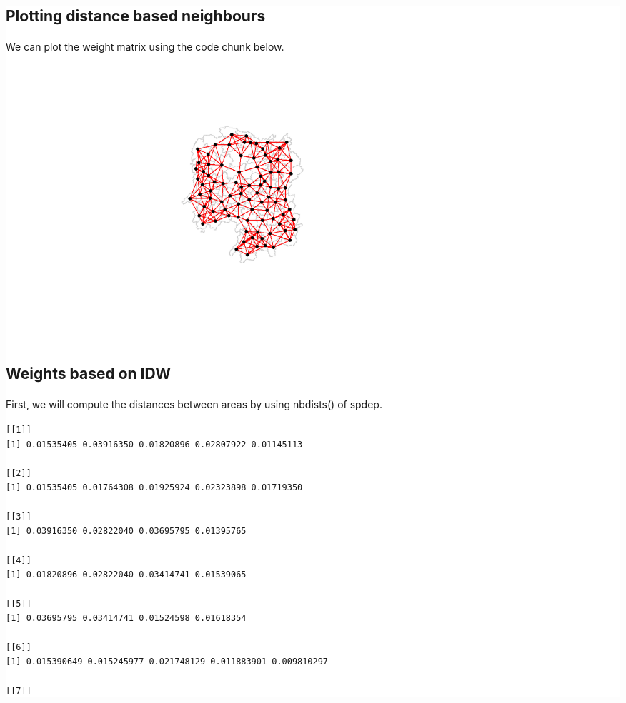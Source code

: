 </div>


## Plotting distance based neighbours

We can plot the weight matrix using the code chunk below.


<div class="layout-chunk" data-layout="l-body">
<img src="hands-on-exercise-6_files/figure-html5/unnamed-chunk-25-1.png" width="624" />

</div>

## Weights based on IDW


First, we will compute the distances between areas by using nbdists() of spdep.

<div class="layout-chunk" data-layout="l-body">

```
[[1]]
[1] 0.01535405 0.03916350 0.01820896 0.02807922 0.01145113

[[2]]
[1] 0.01535405 0.01764308 0.01925924 0.02323898 0.01719350

[[3]]
[1] 0.03916350 0.02822040 0.03695795 0.01395765

[[4]]
[1] 0.01820896 0.02822040 0.03414741 0.01539065

[[5]]
[1] 0.03695795 0.03414741 0.01524598 0.01618354

[[6]]
[1] 0.015390649 0.015245977 0.021748129 0.011883901 0.009810297

[[7]]
```